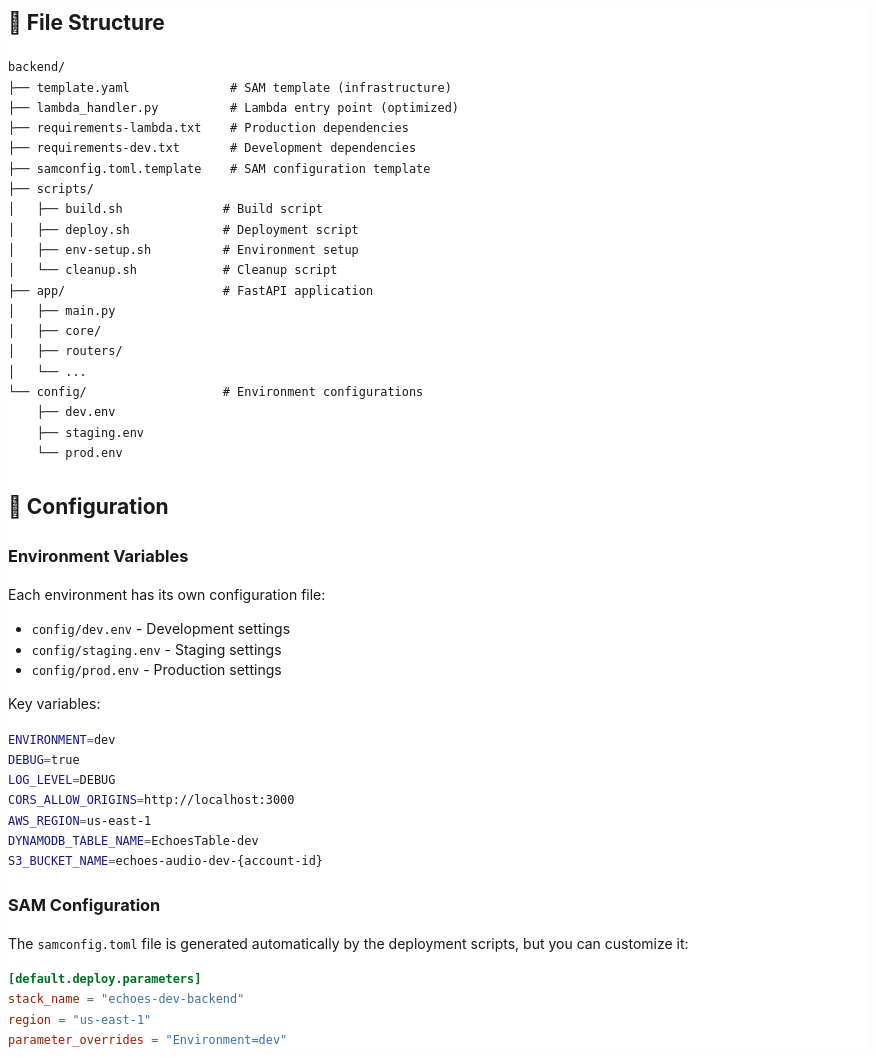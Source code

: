 ## 📁 File Structure

```
backend/
├── template.yaml              # SAM template (infrastructure)
├── lambda_handler.py          # Lambda entry point (optimized)
├── requirements-lambda.txt    # Production dependencies
├── requirements-dev.txt       # Development dependencies
├── samconfig.toml.template    # SAM configuration template
├── scripts/
│   ├── build.sh              # Build script
│   ├── deploy.sh             # Deployment script
│   ├── env-setup.sh          # Environment setup
│   └── cleanup.sh            # Cleanup script
├── app/                      # FastAPI application
│   ├── main.py
│   ├── core/
│   ├── routers/
│   └── ...
└── config/                   # Environment configurations
    ├── dev.env
    ├── staging.env
    └── prod.env
```

## 🔧 Configuration

### Environment Variables

Each environment has its own configuration file:

- `config/dev.env` - Development settings
- `config/staging.env` - Staging settings  
- `config/prod.env` - Production settings

Key variables:
```bash
ENVIRONMENT=dev
DEBUG=true
LOG_LEVEL=DEBUG
CORS_ALLOW_ORIGINS=http://localhost:3000
AWS_REGION=us-east-1
DYNAMODB_TABLE_NAME=EchoesTable-dev
S3_BUCKET_NAME=echoes-audio-dev-{account-id}
```

### SAM Configuration

The `samconfig.toml` file is generated automatically by the deployment scripts, but you can customize it:

```toml
[default.deploy.parameters]
stack_name = "echoes-dev-backend"
region = "us-east-1"
parameter_overrides = "Environment=dev"
```
